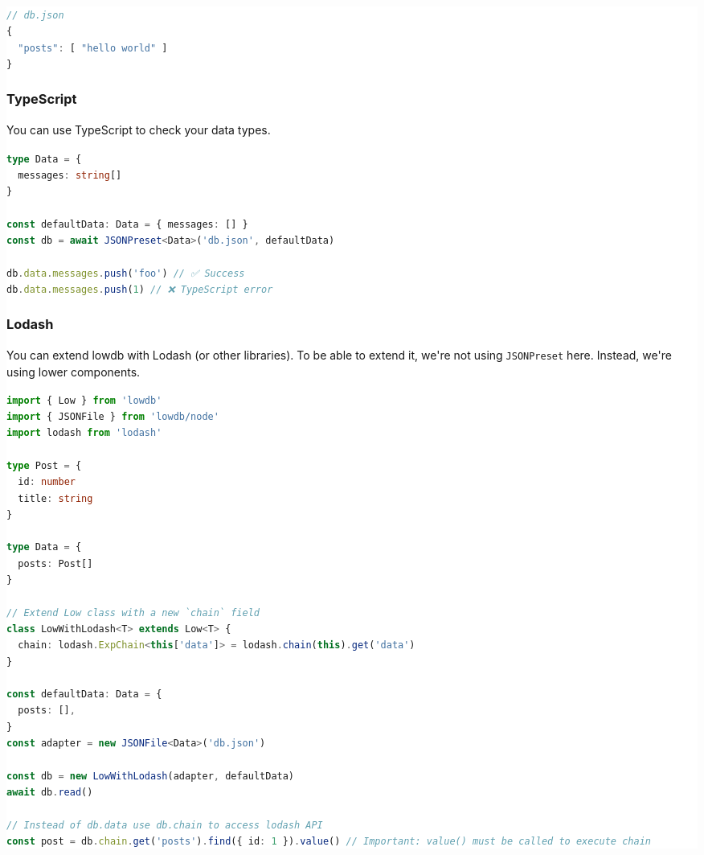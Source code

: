 ```js
// db.json
{
  "posts": [ "hello world" ]
}
```

### TypeScript

You can use TypeScript to check your data types.

```ts
type Data = {
  messages: string[]
}

const defaultData: Data = { messages: [] }
const db = await JSONPreset<Data>('db.json', defaultData)

db.data.messages.push('foo') // ✅ Success
db.data.messages.push(1) // ❌ TypeScript error
```

### Lodash

You can extend lowdb with Lodash (or other libraries). To be able to extend it, we're not using `JSONPreset` here. Instead, we're using lower components.

```ts
import { Low } from 'lowdb'
import { JSONFile } from 'lowdb/node'
import lodash from 'lodash'

type Post = {
  id: number
  title: string
}

type Data = {
  posts: Post[]
}

// Extend Low class with a new `chain` field
class LowWithLodash<T> extends Low<T> {
  chain: lodash.ExpChain<this['data']> = lodash.chain(this).get('data')
}

const defaultData: Data = {
  posts: [],
}
const adapter = new JSONFile<Data>('db.json')

const db = new LowWithLodash(adapter, defaultData)
await db.read()

// Instead of db.data use db.chain to access lodash API
const post = db.chain.get('posts').find({ id: 1 }).value() // Important: value() must be called to execute chain
```
